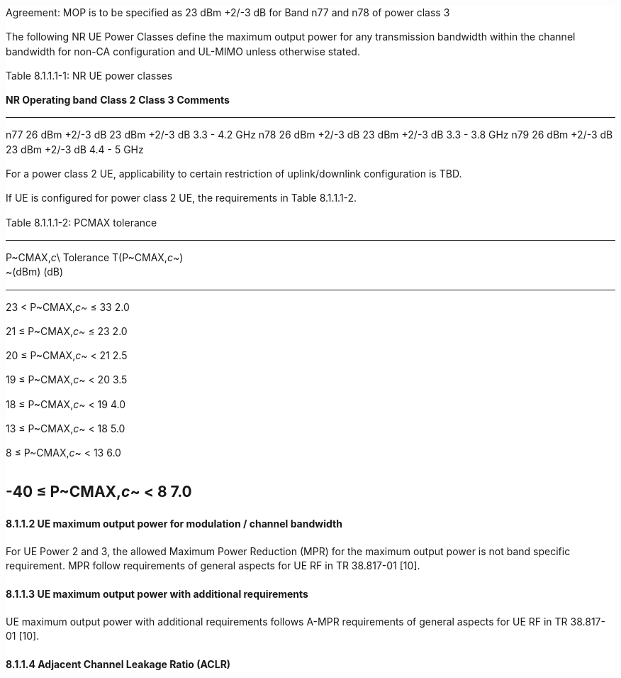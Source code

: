 Agreement: MOP is to be specified as 23 dBm +2/-3 dB for Band n77 and
n78 of power class 3

The following NR UE Power Classes define the maximum output power for
any transmission bandwidth within the channel bandwidth for non-CA
configuration and UL-MIMO unless otherwise stated.

Table 8.1.1.1-1: NR UE power classes

  **NR Operating band**   **Class 2**       **Class 3**       **Comments**
  ----------------------- ----------------- ----------------- ---------------
  n77                     26 dBm +2/-3 dB   23 dBm +2/-3 dB   3.3 - 4.2 GHz
  n78                     26 dBm +2/-3 dB   23 dBm +2/-3 dB   3.3 - 3.8 GHz
  n79                     26 dBm +2/-3 dB   23 dBm +2/-3 dB   4.4 - 5 GHz

For a power class 2 UE, applicability to certain restriction of
uplink/downlink configuration is TBD.

If UE is configured for power class 2 UE, the requirements in Table
8.1.1.1-2.

Table 8.1.1.1-2: PCMAX tolerance

  ----------------------------------------------------
  P~CMAX,*c*\              Tolerance T(P~CMAX,*c*~)\
  ~(dBm)                   (dB)
  ------------------------ ---------------------------
  23 \< P~CMAX,*c*~ ≤ 33   2.0

  21 ≤ P~CMAX,*c*~ ≤ 23    2.0

  20 ≤ P~CMAX,*c*~ \< 21   2.5

  19 ≤ P~CMAX,*c*~ \< 20   3.5

  18 ≤ P~CMAX,*c*~ \< 19   4.0

  13 ≤ P~CMAX,*c*~ \< 18   5.0

  8 ≤ P~CMAX,*c*~ \< 13    6.0

  -40 ≤ P~CMAX,*c*~ \< 8   7.0
  ----------------------------------------------------

#### 8.1.1.2 UE maximum output power for modulation / channel bandwidth

For UE Power 2 and 3, the allowed Maximum Power Reduction (MPR) for the
maximum output power is not band specific requirement. MPR follow
requirements of general aspects for UE RF in TR 38.817-01 \[10\].

#### 8.1.1.3 UE maximum output power with additional requirements

UE maximum output power with additional requirements follows A-MPR
requirements of general aspects for UE RF in TR 38.817-01 \[10\].

#### 8.1.1.4 Adjacent Channel Leakage Ratio (ACLR)
